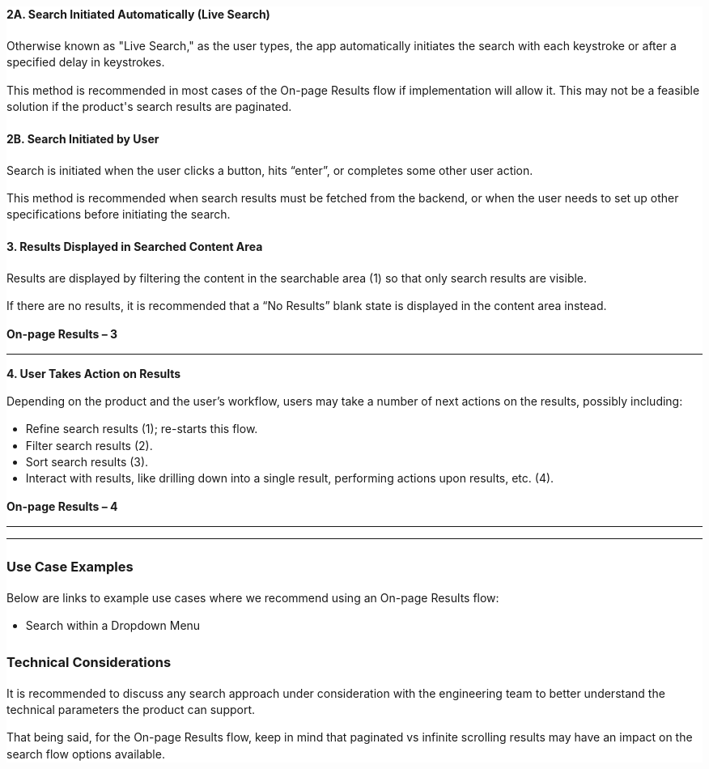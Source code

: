
#### **2A. Search Initiated Automatically (Live Search)**

Otherwise known as "Live Search," as the user types, the app automatically initiates the search with each keystroke or after a specified delay in keystrokes.

This method is recommended in most cases of the On-page Results flow if implementation will allow it. This may not be a feasible solution if the product's search results are paginated.

#### **2B. Search Initiated by User**

Search is initiated when the user clicks a button, hits “enter”, or completes some other user action.

This method is recommended when search results must be fetched from the backend, or when the user needs to set up other specifications before initiating the search.

#### **3. Results Displayed in Searched Content Area**

Results are displayed by filtering the content in the searchable area (1) so that only search results are visible.

If there are no results, it is recommended that a “No Results” blank state is displayed in the content area instead.

**On-page Results – 3**

---

**4. User Takes Action on Results**

Depending on the product and the user’s workflow, users may take a number of next actions on the results, possibly including:

- Refine search results (1); re-starts this flow.
- Filter search results (2).
- Sort search results (3).
- Interact with results, like drilling down into a single result, performing actions upon results, etc. (4).

**On-page Results – 4**

---

---

### Use Case Examples

Below are links to example use cases where we recommend using an On-page Results flow:

- Search within a Dropdown Menu

### Technical Considerations

It is recommended to discuss any search approach under consideration with the engineering team to better understand the technical parameters the product can support.

That being said, for the On-page Results flow, keep in mind that paginated vs infinite scrolling results may have an impact on the search flow options available.
